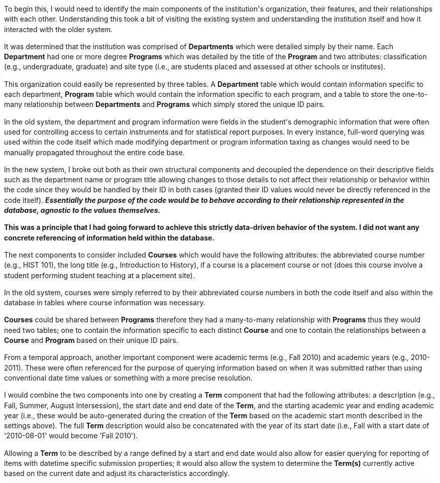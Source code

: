 To begin this, I would need to identify the main components of the institution's organization, their features, and their relationships with each other. Understanding this took a bit of visiting the existing system and understanding the institution itself and how it interacted with the older system.

It was determined that the institution was comprised of **Departments** which were detailed simply by their name. Each **Department** had one or more degree **Programs** which was detailed by the title of the **Program**  and two attributes: classification (e.g., undergraduate, graduate) and site type (i.e., are students placed and assessed at other schools or institutes).

This organization could easily be represented by three tables. A **Department** table which would contain information specific to each department, **Program** table which would contain the information specific to each program, and a table to store the one-to-many relationship between **Departments** and **Programs** which simply stored the unique ID pairs. 

In the old system, the department and program information were fields in the student's demographic information that were often used for controlling access to certain instruments and for statistical report purposes. In every instance, full-word querying was used within the code itself which made modifying department or program information taxing as changes would need to be manually propagated throughout the entire code base.

In the new system, I broke out both as their own structural components and decoupled the dependence on their descriptive fields such as the department name or program title allowing changes to those details to not affect their relationship or behavior within the code since they would be handled by their ID in both cases (granted their ID values would never be directly referenced in the code itself). ***Essentially the purpose of the code would be to behave according to their relationship represented in the database, agnostic to the values themselves.***

**This was a principle that I had going forward to achieve this strictly data-driven behavior of the system. I did not want any concrete referencing of information held within the database.**

The next components to consider included **Courses** which would have the following attributes: the abbreviated course number (e.g., HIST 101), the long title (e.g., Introduction to History), if a course is a placement course or not (does this course involve a student performing student teaching at a placement site). 

In the old system, courses were simply referred to by their abbreviated course numbers in both the code itself and also within the database in tables where course information was necessary. 

**Courses** could be shared between **Programs** therefore they had a many-to-many relationship with **Programs** thus they would need two tables; one to contain the information specific to each distinct **Course** and one to contain the relationships between a **Course** and **Program** based on their unique ID pairs.

From a temporal approach, another important component were academic terms (e.g., Fall 2010) and academic years (e.g., 2010-2011). These were often referenced for the purpose of querying information based on when it was submitted rather than using conventional date time values or something with a more precise resolution. 

I would combine the two components into one by creating a **Term** component that had the following attributes: a description (e.g., Fall, Summer, August Intersession), the start date and end date of the **Term**, and the starting academic year and ending academic year (i.e., these would be auto-generated during the creation of the **Term** based on the academic start month described in the settings above). The full **Term** description would also be concatenated with the year of its start date (i.e., Fall with a start date of '2010-08-01' would become 'Fall 2010'). 

Allowing a **Term** to be described by a range defined by a start and end date would also allow for easier querying for reporting of items with datetime specific submission properties; it would also allow the system to determine the **Term(s)** currently active based on the current date and adjust its characteristics accordingly. 
